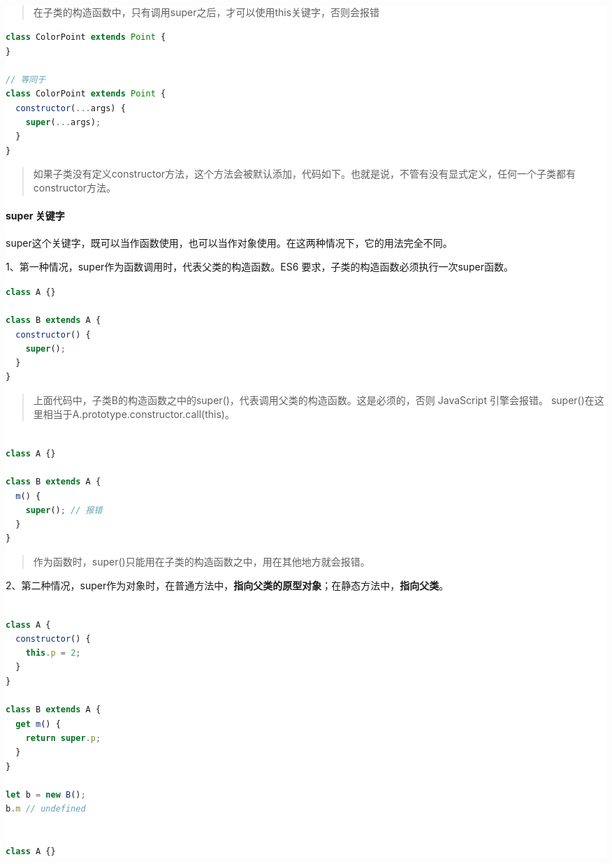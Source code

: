 > 在子类的构造函数中，只有调用super之后，才可以使用this关键字，否则会报错

```javascript
class ColorPoint extends Point {
}

// 等同于
class ColorPoint extends Point {
  constructor(...args) {
    super(...args);
  }
}
```

> 如果子类没有定义constructor方法，这个方法会被默认添加，代码如下。也就是说，不管有没有显式定义，任何一个子类都有constructor方法。

#### super 关键字

super这个关键字，既可以当作函数使用，也可以当作对象使用。在这两种情况下，它的用法完全不同。

1、第一种情况，super作为函数调用时，代表父类的构造函数。ES6 要求，子类的构造函数必须执行一次super函数。

````javascript
class A {}

class B extends A {
  constructor() {
    super();
  }
}
````
> 上面代码中，子类B的构造函数之中的super()，代表调用父类的构造函数。这是必须的，否则 JavaScript 引擎会报错。
super()在这里相当于A.prototype.constructor.call(this)。


````javascript

class A {}

class B extends A {
  m() {
    super(); // 报错
  }
}

````
> 作为函数时，super()只能用在子类的构造函数之中，用在其他地方就会报错。

2、第二种情况，super作为对象时，在普通方法中，**指向父类的原型对象**；在静态方法中，**指向父类**。

````javascript

class A {
  constructor() {
    this.p = 2;
  }
}

class B extends A {
  get m() {
    return super.p;
  }
}

let b = new B();
b.m // undefined


class A {}
````